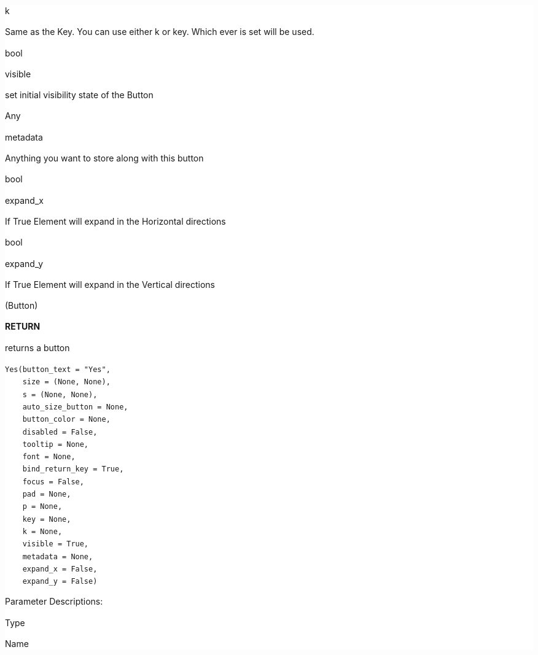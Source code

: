 k

Same as the Key. You can use either k or key. Which ever is set will be used.

bool

visible

set initial visibility state of the Button

Any

metadata

Anything you want to store along with this button

bool

expand_x

If True Element will expand in the Horizontal directions

bool

expand_y

If True Element will expand in the Vertical directions

(Button)

**RETURN**

returns a button

```
Yes(button_text = "Yes",
    size = (None, None),
    s = (None, None),
    auto_size_button = None,
    button_color = None,
    disabled = False,
    tooltip = None,
    font = None,
    bind_return_key = True,
    focus = False,
    pad = None,
    p = None,
    key = None,
    k = None,
    visible = True,
    metadata = None,
    expand_x = False,
    expand_y = False)
```

Parameter Descriptions:

Type

Name
